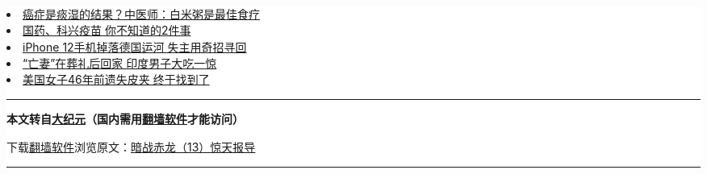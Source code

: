 <li><a href="https://github.com/slpruo3856/djy/blob/master/gb/21/6/5/n13001707.md#1">癌症是痰湿的结果？中医师：白米粥是最佳食疗</a></li>
<li><a href="https://github.com/slpruo3856/djy/blob/master/gb/21/6/6/n13003685.md#1">国药、科兴疫苗 你不知道的2件事</a></li>
<li><a href="https://github.com/slpruo3856/djy/blob/master/gb/21/6/7/n13004698.md#1">iPhone 12手机掉落德国运河 失主用奇招寻回</a></li>
<li><a href="https://github.com/slpruo3856/djy/blob/master/gb/21/6/7/n13004465.md#1">“亡妻”在葬礼后回家 印度男子大吃一惊</a></li>
<li><a href="https://github.com/slpruo3856/djy/blob/master/gb/21/6/6/n13002619.md#1">美国女子46年前遗失皮夹 终于找到了</a></li>
<hr>

<strong>本文转自<a href="https://www.epochtimes.com">大纪元</a>（国内需用<a href="https://github.com/slpruo3856/www/blob/master/README.md#8">翻墙软件</a>才能访问）</strong><p>下载<a href="https://github.com/slpruo3856/www/blob/master/README.md#8">翻墙软件</a>浏览原文：<a href="https://www.epochtimes.com/gb/21/5/28/n12981995.htm">暗战赤龙（13）惊天报导</a></p><hr>
